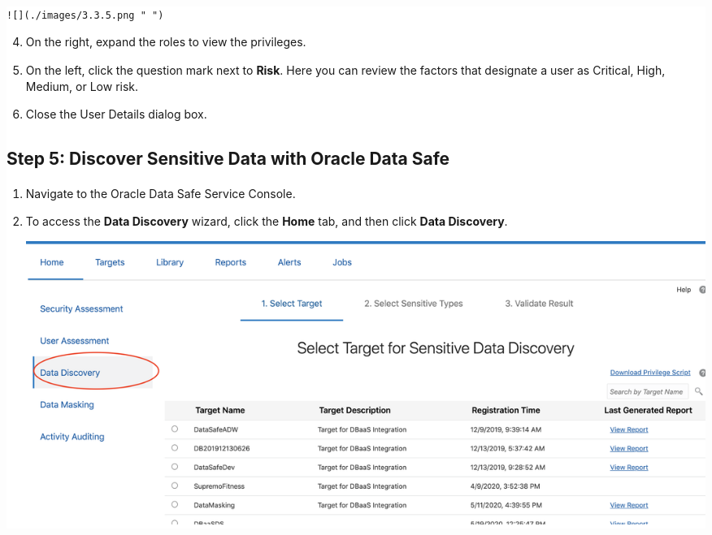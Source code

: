 	![](./images/3.3.5.png " ")

4.	On the right, expand the roles to view the privileges.

5.	On the left, click the question mark next to **Risk**. Here you can review the factors that designate a user as Critical, High, Medium, or Low risk.

6.	Close the User Details dialog box.

## **Step 5:** Discover Sensitive Data with Oracle Data Safe

1. Navigate to the Oracle Data Safe Service Console.

2. To access the **Data Discovery** wizard, click the **Home** tab, and then click **Data Discovery**.

	![](./images/4.1.1.png " ")
